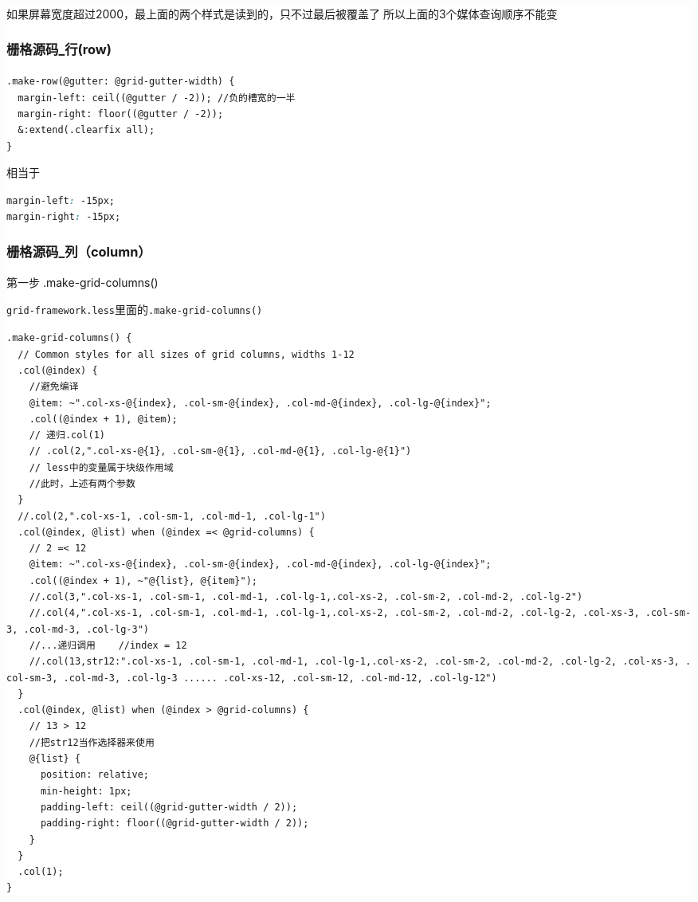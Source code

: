 如果屏幕宽度超过2000，最上面的两个样式是读到的，只不过最后被覆盖了 所以上面的3个媒体查询顺序不能变

### 栅格源码_行(row)

```less
.make-row(@gutter: @grid-gutter-width) {
  margin-left: ceil((@gutter / -2)); //负的槽宽的一半
  margin-right: floor((@gutter / -2));
  &:extend(.clearfix all);
}

```

相当于

```css
margin-left: -15px;
margin-right: -15px;

```

### 栅格源码_列（column）

第一步 .make-grid-columns()

`grid-framework.less`里面的`.make-grid-columns()`

```less
.make-grid-columns() {
  // Common styles for all sizes of grid columns, widths 1-12
  .col(@index) {
    //避免编译
    @item: ~".col-xs-@{index}, .col-sm-@{index}, .col-md-@{index}, .col-lg-@{index}";
    .col((@index + 1), @item);
    // 递归.col(1)
    // .col(2,".col-xs-@{1}, .col-sm-@{1}, .col-md-@{1}, .col-lg-@{1}")
    // less中的变量属于块级作用域
    //此时，上述有两个参数
  }
  //.col(2,".col-xs-1, .col-sm-1, .col-md-1, .col-lg-1")
  .col(@index, @list) when (@index =< @grid-columns) {
    // 2 =< 12
    @item: ~".col-xs-@{index}, .col-sm-@{index}, .col-md-@{index}, .col-lg-@{index}";
    .col((@index + 1), ~"@{list}, @{item}");
    //.col(3,".col-xs-1, .col-sm-1, .col-md-1, .col-lg-1,.col-xs-2, .col-sm-2, .col-md-2, .col-lg-2")
    //.col(4,".col-xs-1, .col-sm-1, .col-md-1, .col-lg-1,.col-xs-2, .col-sm-2, .col-md-2, .col-lg-2, .col-xs-3, .col-sm-3, .col-md-3, .col-lg-3")
    //...递归调用    //index = 12
    //.col(13,str12:".col-xs-1, .col-sm-1, .col-md-1, .col-lg-1,.col-xs-2, .col-sm-2, .col-md-2, .col-lg-2, .col-xs-3, .col-sm-3, .col-md-3, .col-lg-3 ...... .col-xs-12, .col-sm-12, .col-md-12, .col-lg-12")
  }
  .col(@index, @list) when (@index > @grid-columns) {
    // 13 > 12
    //把str12当作选择器来使用
    @{list} {
      position: relative;
      min-height: 1px;
      padding-left: ceil((@grid-gutter-width / 2));
      padding-right: floor((@grid-gutter-width / 2));
    }
  }
  .col(1);
}

```